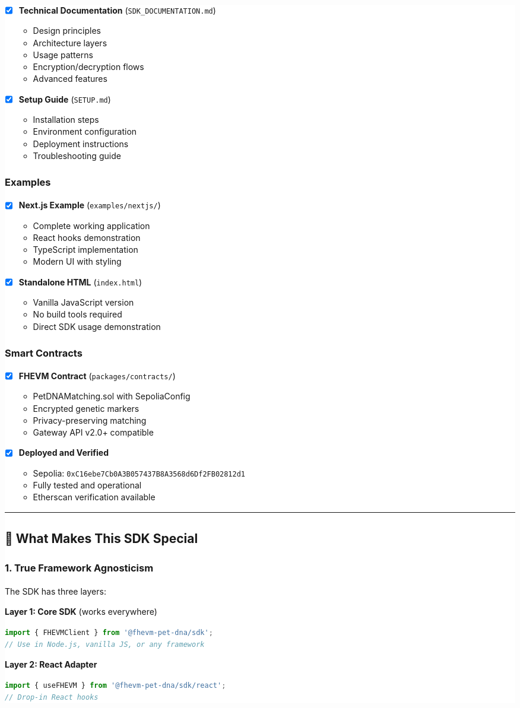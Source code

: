 - [x] **Technical Documentation** (`SDK_DOCUMENTATION.md`)
  - Design principles
  - Architecture layers
  - Usage patterns
  - Encryption/decryption flows
  - Advanced features

- [x] **Setup Guide** (`SETUP.md`)
  - Installation steps
  - Environment configuration
  - Deployment instructions
  - Troubleshooting guide

### Examples

- [x] **Next.js Example** (`examples/nextjs/`)
  - Complete working application
  - React hooks demonstration
  - TypeScript implementation
  - Modern UI with styling

- [x] **Standalone HTML** (`index.html`)
  - Vanilla JavaScript version
  - No build tools required
  - Direct SDK usage demonstration

### Smart Contracts

- [x] **FHEVM Contract** (`packages/contracts/`)
  - PetDNAMatching.sol with SepoliaConfig
  - Encrypted genetic markers
  - Privacy-preserving matching
  - Gateway API v2.0+ compatible

- [x] **Deployed and Verified**
  - Sepolia: `0xC16ebe7Cb0A3B057437B8A3568d6Df2FB02812d1`
  - Fully tested and operational
  - Etherscan verification available

---

## 🎯 What Makes This SDK Special

### 1. **True Framework Agnosticism**

The SDK has three layers:

**Layer 1: Core SDK** (works everywhere)
```typescript
import { FHEVMClient } from '@fhevm-pet-dna/sdk';
// Use in Node.js, vanilla JS, or any framework
```

**Layer 2: React Adapter**
```typescript
import { useFHEVM } from '@fhevm-pet-dna/sdk/react';
// Drop-in React hooks
```
